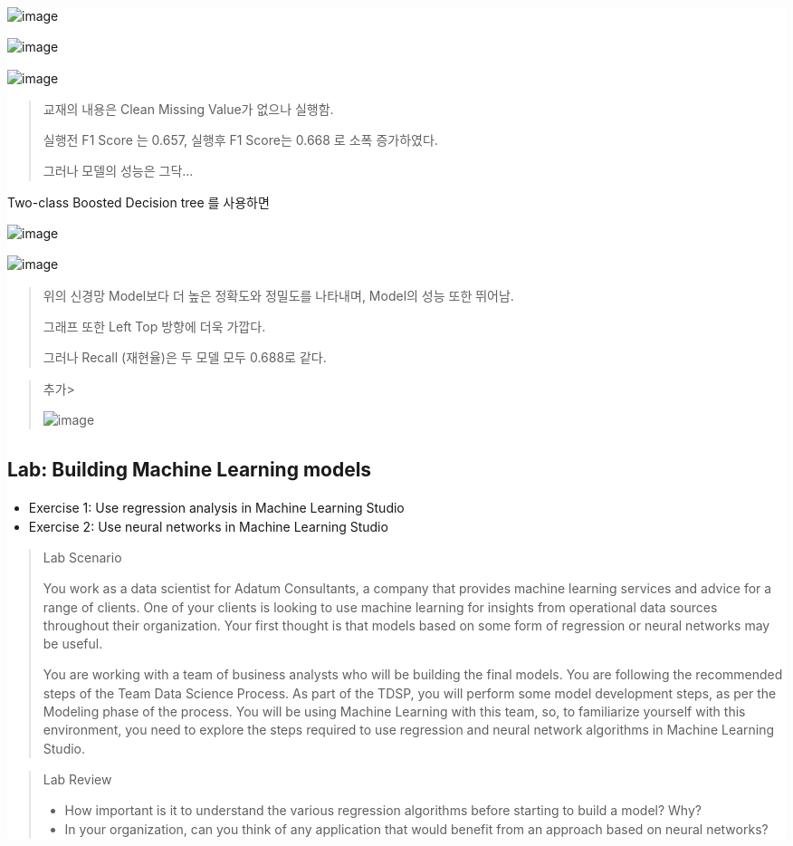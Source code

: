 ![image](https://user-images.githubusercontent.com/46669551/56263448-e37bd480-611d-11e9-98c8-9ce0a99f4892.png)

![image](https://user-images.githubusercontent.com/46669551/56263468-fd1d1c00-611d-11e9-847a-2826092a4688.png)

![image](https://user-images.githubusercontent.com/46669551/56263494-1756fa00-611e-11e9-8acc-ee00d7d3d46b.png)

> 교재의 내용은 Clean Missing Value가 없으나 실행함. 
>
> 실행전 F1 Score 는 0.657, 실행후 F1 Score는  0.668 로 소폭 증가하였다. 
>
> 그러나 모델의 성능은 그닥...

Two-class Boosted Decision tree 를 사용하면

![image](https://user-images.githubusercontent.com/46669551/56263701-f2af5200-611e-11e9-81e7-82d5f7e0807f.png)

![image](https://user-images.githubusercontent.com/46669551/56263752-2c805880-611f-11e9-9fd3-cf90af87af7c.png)

> 위의 신경망 Model보다 더 높은 정확도와 정밀도를 나타내며, Model의 성능 또한 뛰어남. 
>
> 그래프 또한 Left Top 방향에 더욱 가깝다.
>
> 그러나 Recall (재현율)은 두 모델 모두 0.688로 같다.

> 추가>
>
> ![image](https://user-images.githubusercontent.com/46669551/56264054-3bb3d600-6120-11e9-9a0d-4dd881e65209.png)

## Lab: Building Machine Learning models

- Exercise 1: Use regression analysis in Machine Learning Studio
- Exercise 2: Use neural networks in Machine Learning Studio

>Lab Scenario
>
>You work as a data scientist for Adatum Consultants, a company that provides
>machine learning services and advice for a range of clients. One of your
>clients is looking to use machine learning for insights from operational data
>sources throughout their organization. Your first thought is that models based
>on some form of regression or neural networks may be useful.
>
>You are working with a team of business analysts who will be building the final
>models. You are following the recommended steps of the Team Data Science Process.
>As part of the TDSP, you will perform some model development steps, as per the
>Modeling phase of the process. You will be using Machine Learning with this
>team, so, to familiarize yourself with this environment, you need to explore
>the steps required to use regression and neural network algorithms in Machine
>Learning Studio. 

> Lab Review
>
> - How important is it to understand the various regression algorithms before starting
>   to build a model? Why?
> - In your organization, can you think of any application that would benefit from
>   an approach based on neural networks?
